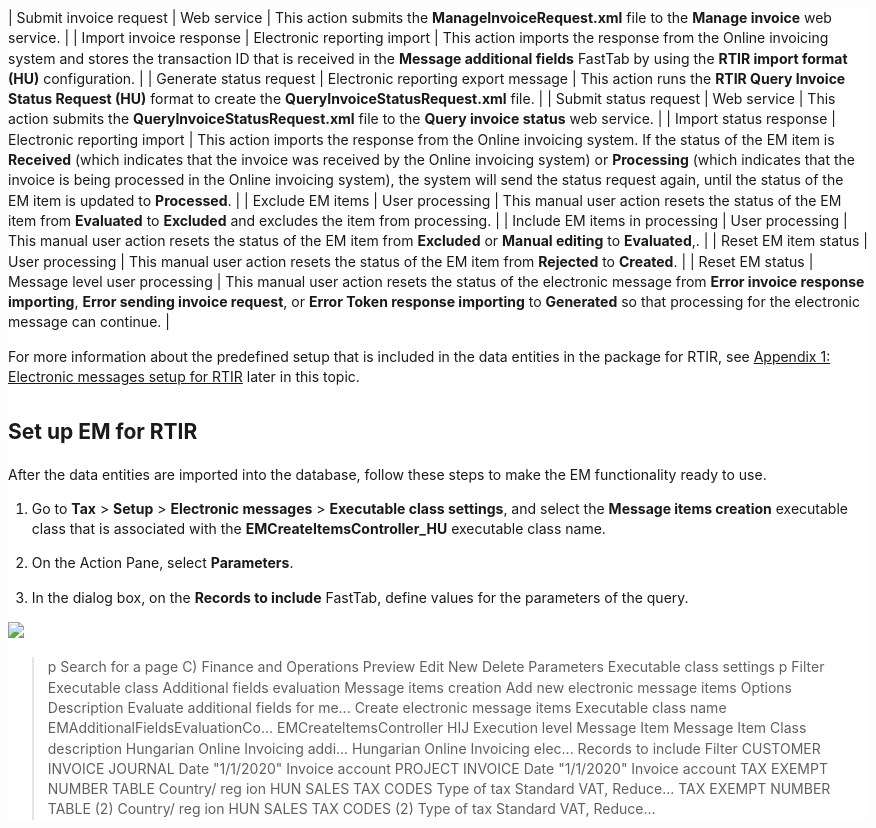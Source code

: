 | Submit invoice request         | Web service                         | This action submits the **ManageInvoiceRequest.xml** file to the **Manage invoice** web service.                                                                                                                                                                                                                                                                                                                   |
| Import invoice response        | Electronic reporting import         | This action imports the response from the Online invoicing system and stores the transaction ID that is received in the **Message additional fields** FastTab by using the **RTIR import format (HU)** configuration.                                                                                                                                                                                              |
| Generate status request        | Electronic reporting export message | This action runs the **RTIR Query Invoice Status Request (HU)** format to create the **QueryInvoiceStatusRequest.xml** file.                                                                                                                                                                                                                                                                                       |
| Submit status request          | Web service                         | This action submits the **QueryInvoiceStatusRequest.xml** file to the **Query invoice status** web service.                                                                                                                                                                                                                                                                                                        |
| Import status response         | Electronic reporting import         | This action imports the response from the Online invoicing system. If the status of the EM item is **Received** (which indicates that the invoice was received by the Online invoicing system) or **Processing** (which indicates that the invoice is being processed in the Online invoicing system), the system will send the status request again, until the status of the EM item is updated to **Processed**. |
| Exclude EM items               | User processing                     | This manual user action resets the status of the EM item from **Evaluated** to **Excluded** and excludes the item from processing.                                                                                                                                                                                                                                                                                 |
| Include EM items in processing | User processing                     | This manual user action resets the status of the EM item from **Excluded** or **Manual editing** to **Evaluated**,.                                                                                                                                                                                                                                                                                                |
| Reset EM item status           | User processing                     | This manual user action resets the status of the EM item from **Rejected** to **Created**.                                                                                                                                                                                                                                                                                                                         |
| Reset EM status                | Message level user processing       | This manual user action resets the status of the electronic message from **Error invoice response importing**, **Error sending invoice request**, or **Error Token response importing** to **Generated** so that processing for the electronic message can continue.                                                                                                                                               |

For more information about the predefined setup that is included in the data
entities in the package for RTIR, see [Appendix 1: Electronic messages setup for
RTIR](appendix1) later in this topic.

## Set up EM for RTIR

After the data entities are imported into the database, follow these steps to
make the EM functionality ready to use.

1.  Go to **Tax** \> **Setup** \> **Electronic messages** \> **Executable class
    settings**, and select the **Message items creation** executable class that
    is associated with the **EMCreateItemsController_HU** executable class name.

2.  On the Action Pane, select **Parameters**.

3.  In the dialog box, on the **Records to include** FastTab, define values for
    the parameters of the query.

![](media/7f361cc65546048690cb181d4f21aac2.png)

>   p Search for a page C) Finance and Operations Preview Edit New Delete
>   Parameters Executable class settings p Filter Executable class Additional
>   fields evaluation Message items creation Add new electronic message items
>   Options Description Evaluate additional fields for me... Create electronic
>   message items Executable class name EMAdditionalFieldsEvaluationCo...
>   EMCreateltemsController HIJ Execution level Message Item Message Item Class
>   description Hungarian Online Invoicing addi... Hungarian Online Invoicing
>   elec... Records to include Filter CUSTOMER INVOICE JOURNAL Date "1/1/2020"
>   Invoice account PROJECT INVOICE Date "1/1/2020" Invoice account TAX EXEMPT
>   NUMBER TABLE Country/ reg ion HUN SALES TAX CODES Type of tax Standard VAT,
>   Reduce... TAX EXEMPT NUMBER TABLE (2) Country/ reg ion HUN SALES TAX CODES
>   (2) Type of tax Standard VAT, Reduce...
